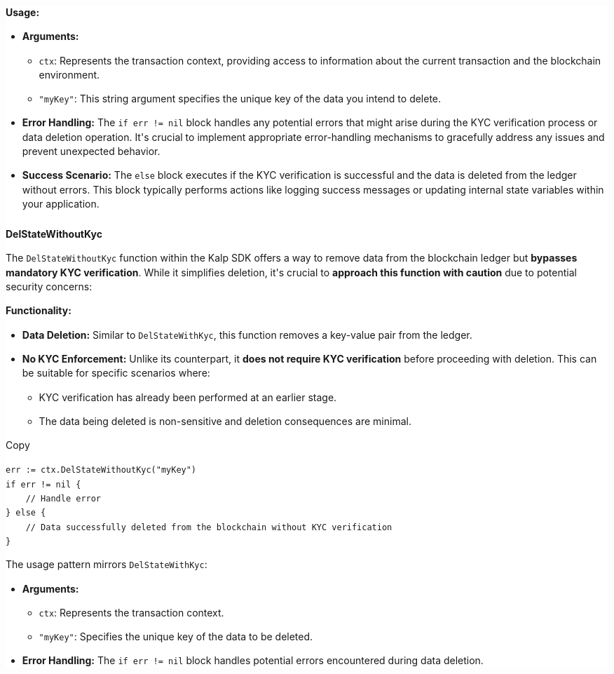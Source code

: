 **Usage:**

-   **Arguments:**
    
    -   `ctx`: Represents the transaction context, providing access to information about the current transaction and the blockchain environment.
        
    -   `"myKey"`: This string argument specifies the unique key of the data you intend to delete.
        
    
-   **Error Handling:** The `if err != nil` block handles any potential errors that might arise during the KYC verification process or data deletion operation. It's crucial to implement appropriate error-handling mechanisms to gracefully address any issues and prevent unexpected behavior.
    
-   **Success Scenario:** The `else` block executes if the KYC verification is successful and the data is deleted from the ledger without errors. This block typically performs actions like logging success messages or updating internal state variables within your application.
    

### 

**DelStateWithoutKyc**

The `DelStateWithoutKyc` function within the Kalp SDK offers a way to remove data from the blockchain ledger but **bypasses mandatory KYC verification**. While it simplifies deletion, it's crucial to **approach this function with caution** due to potential security concerns:

**Functionality:**

-   **Data Deletion:** Similar to `DelStateWithKyc`, this function removes a key-value pair from the ledger.
    
-   **No KYC Enforcement:** Unlike its counterpart, it **does not require KYC verification** before proceeding with deletion. This can be suitable for specific scenarios where:
    
    -   KYC verification has already been performed at an earlier stage.
        
    -   The data being deleted is non-sensitive and deletion consequences are minimal.
        
    

Copy

```
err := ctx.DelStateWithoutKyc("myKey")
if err != nil {
    // Handle error
} else {
    // Data successfully deleted from the blockchain without KYC verification
}
```

The usage pattern mirrors `DelStateWithKyc`:

-   **Arguments:**
    
    -   `ctx`: Represents the transaction context.
        
    -   `"myKey"`: Specifies the unique key of the data to be deleted.
        
    
-   **Error Handling:** The `if err != nil` block handles potential errors encountered during data deletion.
    